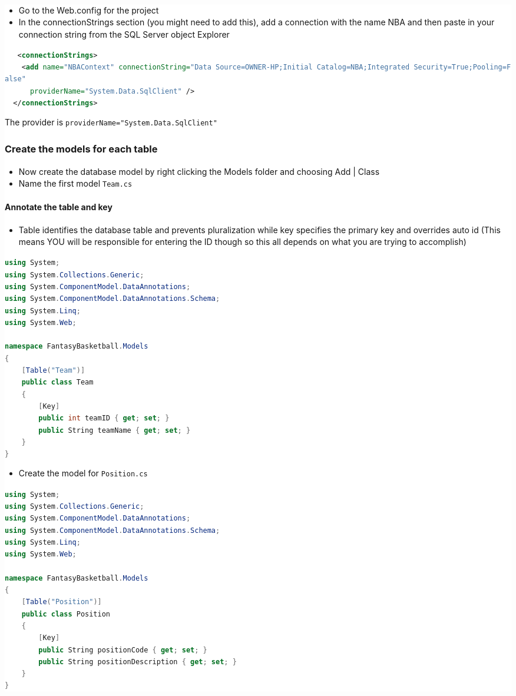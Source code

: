- Go to the Web.config for the project
- In the connectionStrings section (you might need to add this), add a connection with the name NBA and then paste in your connection string from the SQL Server object Explorer

```xml
   <connectionStrings>
    <add name="NBAContext" connectionString="Data Source=OWNER-HP;Initial Catalog=NBA;Integrated Security=True;Pooling=False"
      providerName="System.Data.SqlClient" />
  </connectionStrings>
```

The provider is `providerName="System.Data.SqlClient"`

### Create the models for each table

- Now create the database model by right clicking the Models folder and choosing Add | Class
- Name the first model `Team.cs`

#### Annotate the table and key

- Table identifies the database table and prevents pluralization while key specifies the primary key and overrides auto id (This means YOU will be responsible for entering the ID though so this all depends on what you are trying to accomplish)


```csharp
using System;
using System.Collections.Generic;
using System.ComponentModel.DataAnnotations;
using System.ComponentModel.DataAnnotations.Schema;
using System.Linq;
using System.Web;

namespace FantasyBasketball.Models
{
    [Table("Team")]
    public class Team
    {
        [Key]
        public int teamID { get; set; }
        public String teamName { get; set; }
    }
}
```

- Create the model for `Position.cs`

```csharp
using System;
using System.Collections.Generic;
using System.ComponentModel.DataAnnotations;
using System.ComponentModel.DataAnnotations.Schema;
using System.Linq;
using System.Web;

namespace FantasyBasketball.Models
{
    [Table("Position")]
    public class Position
    {
        [Key]
        public String positionCode { get; set; }
        public String positionDescription { get; set; }
    }
}
```
